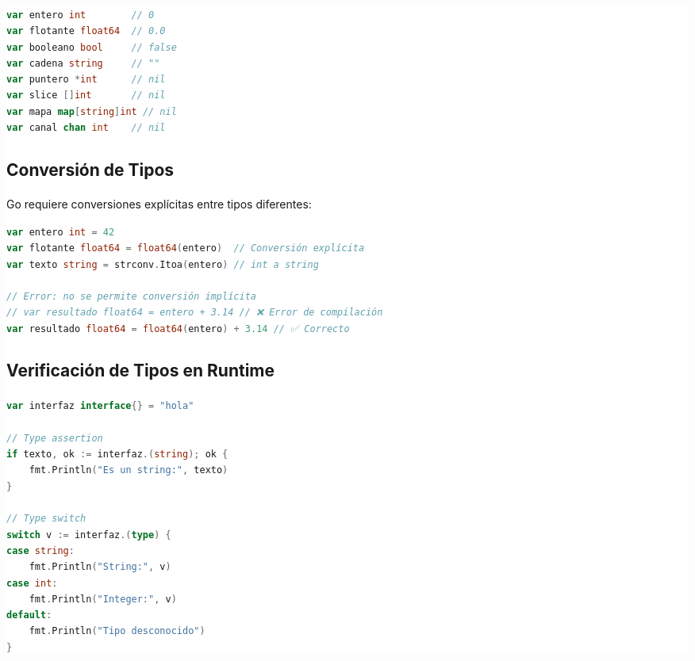 ```go
var entero int        // 0
var flotante float64  // 0.0
var booleano bool     // false
var cadena string     // ""
var puntero *int      // nil
var slice []int       // nil
var mapa map[string]int // nil
var canal chan int    // nil
```

## Conversión de Tipos

Go requiere conversiones explícitas entre tipos diferentes:

```go
var entero int = 42
var flotante float64 = float64(entero)  // Conversión explícita
var texto string = strconv.Itoa(entero) // int a string

// Error: no se permite conversión implícita
// var resultado float64 = entero + 3.14 // ❌ Error de compilación
var resultado float64 = float64(entero) + 3.14 // ✅ Correcto
```

## Verificación de Tipos en Runtime

```go
var interfaz interface{} = "hola"

// Type assertion
if texto, ok := interfaz.(string); ok {
    fmt.Println("Es un string:", texto)
}

// Type switch
switch v := interfaz.(type) {
case string:
    fmt.Println("String:", v)
case int:
    fmt.Println("Integer:", v)
default:
    fmt.Println("Tipo desconocido")
}
```